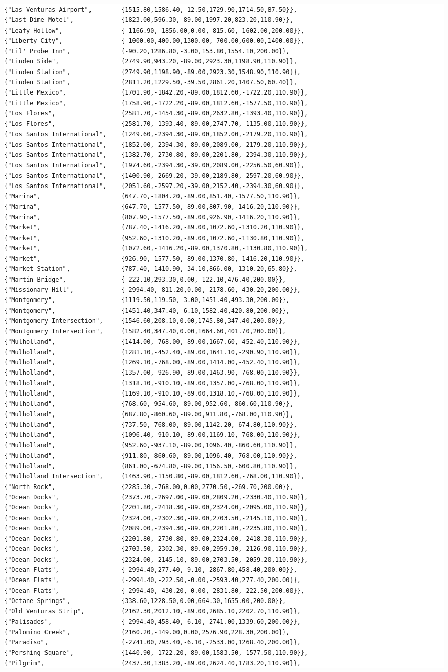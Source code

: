	{"Las Venturas Airport",        {1515.80,1586.40,-12.50,1729.90,1714.50,87.50}},
	{"Last Dime Motel",             {1823.00,596.30,-89.00,1997.20,823.20,110.90}},
	{"Leafy Hollow",                {-1166.90,-1856.00,0.00,-815.60,-1602.00,200.00}},
	{"Liberty City",                {-1000.00,400.00,1300.00,-700.00,600.00,1400.00}},
	{"Lil' Probe Inn",              {-90.20,1286.80,-3.00,153.80,1554.10,200.00}},
	{"Linden Side",                 {2749.90,943.20,-89.00,2923.30,1198.90,110.90}},
	{"Linden Station",              {2749.90,1198.90,-89.00,2923.30,1548.90,110.90}},
	{"Linden Station",              {2811.20,1229.50,-39.50,2861.20,1407.50,60.40}},
	{"Little Mexico",               {1701.90,-1842.20,-89.00,1812.60,-1722.20,110.90}},
	{"Little Mexico",               {1758.90,-1722.20,-89.00,1812.60,-1577.50,110.90}},
	{"Los Flores",                  {2581.70,-1454.30,-89.00,2632.80,-1393.40,110.90}},
	{"Los Flores",                  {2581.70,-1393.40,-89.00,2747.70,-1135.00,110.90}},
	{"Los Santos International",    {1249.60,-2394.30,-89.00,1852.00,-2179.20,110.90}},
	{"Los Santos International",    {1852.00,-2394.30,-89.00,2089.00,-2179.20,110.90}},
	{"Los Santos International",    {1382.70,-2730.80,-89.00,2201.80,-2394.30,110.90}},
	{"Los Santos International",    {1974.60,-2394.30,-39.00,2089.00,-2256.50,60.90}},
	{"Los Santos International",    {1400.90,-2669.20,-39.00,2189.80,-2597.20,60.90}},
	{"Los Santos International",    {2051.60,-2597.20,-39.00,2152.40,-2394.30,60.90}},
	{"Marina",                      {647.70,-1804.20,-89.00,851.40,-1577.50,110.90}},
	{"Marina",                      {647.70,-1577.50,-89.00,807.90,-1416.20,110.90}},
	{"Marina",                      {807.90,-1577.50,-89.00,926.90,-1416.20,110.90}},
	{"Market",                      {787.40,-1416.20,-89.00,1072.60,-1310.20,110.90}},
	{"Market",                      {952.60,-1310.20,-89.00,1072.60,-1130.80,110.90}},
	{"Market",                      {1072.60,-1416.20,-89.00,1370.80,-1130.80,110.90}},
	{"Market",                      {926.90,-1577.50,-89.00,1370.80,-1416.20,110.90}},
	{"Market Station",              {787.40,-1410.90,-34.10,866.00,-1310.20,65.80}},
	{"Martin Bridge",               {-222.10,293.30,0.00,-122.10,476.40,200.00}},
	{"Missionary Hill",             {-2994.40,-811.20,0.00,-2178.60,-430.20,200.00}},
	{"Montgomery",                  {1119.50,119.50,-3.00,1451.40,493.30,200.00}},
	{"Montgomery",                  {1451.40,347.40,-6.10,1582.40,420.80,200.00}},
	{"Montgomery Intersection",     {1546.60,208.10,0.00,1745.80,347.40,200.00}},
	{"Montgomery Intersection",     {1582.40,347.40,0.00,1664.60,401.70,200.00}},
	{"Mulholland",                  {1414.00,-768.00,-89.00,1667.60,-452.40,110.90}},
	{"Mulholland",                  {1281.10,-452.40,-89.00,1641.10,-290.90,110.90}},
	{"Mulholland",                  {1269.10,-768.00,-89.00,1414.00,-452.40,110.90}},
	{"Mulholland",                  {1357.00,-926.90,-89.00,1463.90,-768.00,110.90}},
	{"Mulholland",                  {1318.10,-910.10,-89.00,1357.00,-768.00,110.90}},
	{"Mulholland",                  {1169.10,-910.10,-89.00,1318.10,-768.00,110.90}},
	{"Mulholland",                  {768.60,-954.60,-89.00,952.60,-860.60,110.90}},
	{"Mulholland",                  {687.80,-860.60,-89.00,911.80,-768.00,110.90}},
	{"Mulholland",                  {737.50,-768.00,-89.00,1142.20,-674.80,110.90}},
	{"Mulholland",                  {1096.40,-910.10,-89.00,1169.10,-768.00,110.90}},
	{"Mulholland",                  {952.60,-937.10,-89.00,1096.40,-860.60,110.90}},
	{"Mulholland",                  {911.80,-860.60,-89.00,1096.40,-768.00,110.90}},
	{"Mulholland",                  {861.00,-674.80,-89.00,1156.50,-600.80,110.90}},
	{"Mulholland Intersection",     {1463.90,-1150.80,-89.00,1812.60,-768.00,110.90}},
	{"North Rock",                  {2285.30,-768.00,0.00,2770.50,-269.70,200.00}},
	{"Ocean Docks",                 {2373.70,-2697.00,-89.00,2809.20,-2330.40,110.90}},
	{"Ocean Docks",                 {2201.80,-2418.30,-89.00,2324.00,-2095.00,110.90}},
	{"Ocean Docks",                 {2324.00,-2302.30,-89.00,2703.50,-2145.10,110.90}},
	{"Ocean Docks",                 {2089.00,-2394.30,-89.00,2201.80,-2235.80,110.90}},
	{"Ocean Docks",                 {2201.80,-2730.80,-89.00,2324.00,-2418.30,110.90}},
	{"Ocean Docks",                 {2703.50,-2302.30,-89.00,2959.30,-2126.90,110.90}},
	{"Ocean Docks",                 {2324.00,-2145.10,-89.00,2703.50,-2059.20,110.90}},
	{"Ocean Flats",                 {-2994.40,277.40,-9.10,-2867.80,458.40,200.00}},
	{"Ocean Flats",                 {-2994.40,-222.50,-0.00,-2593.40,277.40,200.00}},
	{"Ocean Flats",                 {-2994.40,-430.20,-0.00,-2831.80,-222.50,200.00}},
	{"Octane Springs",              {338.60,1228.50,0.00,664.30,1655.00,200.00}},
	{"Old Venturas Strip",          {2162.30,2012.10,-89.00,2685.10,2202.70,110.90}},
	{"Palisades",                   {-2994.40,458.40,-6.10,-2741.00,1339.60,200.00}},
	{"Palomino Creek",              {2160.20,-149.00,0.00,2576.90,228.30,200.00}},
	{"Paradiso",                    {-2741.00,793.40,-6.10,-2533.00,1268.40,200.00}},
	{"Pershing Square",             {1440.90,-1722.20,-89.00,1583.50,-1577.50,110.90}},
	{"Pilgrim",                     {2437.30,1383.20,-89.00,2624.40,1783.20,110.90}},